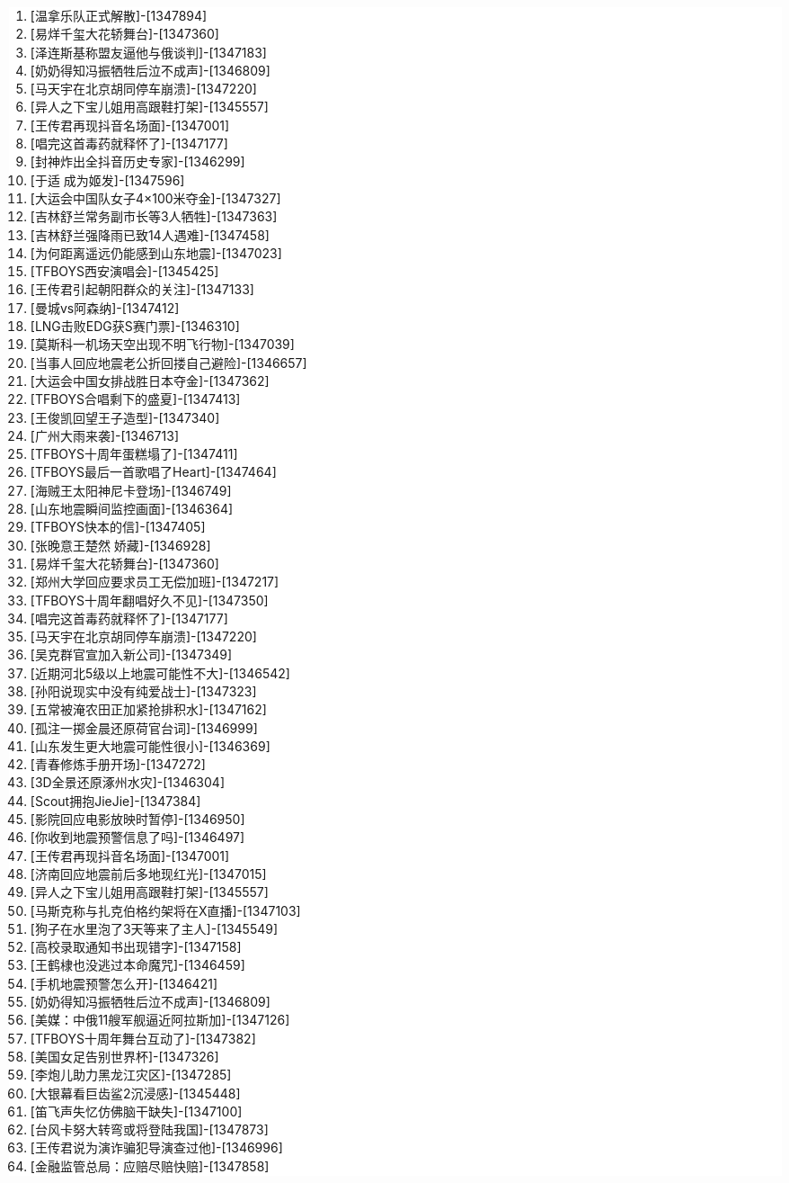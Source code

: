1. [温拿乐队正式解散]-[1347894]
1. [易烊千玺大花轿舞台]-[1347360]
1. [泽连斯基称盟友逼他与俄谈判]-[1347183]
1. [奶奶得知冯振牺牲后泣不成声]-[1346809]
1. [马天宇在北京胡同停车崩溃]-[1347220]
1. [异人之下宝儿姐用高跟鞋打架]-[1345557]
1. [王传君再现抖音名场面]-[1347001]
1. [唱完这首毒药就释怀了]-[1347177]
1. [封神炸出全抖音历史专家]-[1346299]
1. [于适 成为姬发]-[1347596]
1. [大运会中国队女子4×100米夺金]-[1347327]
1. [吉林舒兰常务副市长等3人牺牲]-[1347363]
1. [吉林舒兰强降雨已致14人遇难]-[1347458]
1. [为何距离遥远仍能感到山东地震]-[1347023]
1. [TFBOYS西安演唱会]-[1345425]
1. [王传君引起朝阳群众的关注]-[1347133]
1. [曼城vs阿森纳]-[1347412]
1. [LNG击败EDG获S赛门票]-[1346310]
1. [莫斯科一机场天空出现不明飞行物]-[1347039]
1. [当事人回应地震老公折回搂自己避险]-[1346657]
1. [大运会中国女排战胜日本夺金]-[1347362]
1. [TFBOYS合唱剩下的盛夏]-[1347413]
1. [王俊凯回望王子造型]-[1347340]
1. [广州大雨来袭]-[1346713]
1. [TFBOYS十周年蛋糕塌了]-[1347411]
1. [TFBOYS最后一首歌唱了Heart]-[1347464]
1. [海贼王太阳神尼卡登场]-[1346749]
1. [山东地震瞬间监控画面]-[1346364]
1. [TFBOYS快本的信]-[1347405]
1. [张晚意王楚然 娇藏]-[1346928]
1. [易烊千玺大花轿舞台]-[1347360]
1. [郑州大学回应要求员工无偿加班]-[1347217]
1. [TFBOYS十周年翻唱好久不见]-[1347350]
1. [唱完这首毒药就释怀了]-[1347177]
1. [马天宇在北京胡同停车崩溃]-[1347220]
1. [吴克群官宣加入新公司]-[1347349]
1. [近期河北5级以上地震可能性不大]-[1346542]
1. [孙阳说现实中没有纯爱战士]-[1347323]
1. [五常被淹农田正加紧抢排积水]-[1347162]
1. [孤注一掷金晨还原荷官台词]-[1346999]
1. [山东发生更大地震可能性很小]-[1346369]
1. [青春修炼手册开场]-[1347272]
1. [3D全景还原涿州水灾]-[1346304]
1. [Scout拥抱JieJie]-[1347384]
1. [影院回应电影放映时暂停]-[1346950]
1. [你收到地震预警信息了吗]-[1346497]
1. [王传君再现抖音名场面]-[1347001]
1. [济南回应地震前后多地现红光]-[1347015]
1. [异人之下宝儿姐用高跟鞋打架]-[1345557]
1. [马斯克称与扎克伯格约架将在X直播]-[1347103]
1. [狗子在水里泡了3天等来了主人]-[1345549]
1. [高校录取通知书出现错字]-[1347158]
1. [王鹤棣也没逃过本命魔咒]-[1346459]
1. [手机地震预警怎么开]-[1346421]
1. [奶奶得知冯振牺牲后泣不成声]-[1346809]
1. [美媒：中俄11艘军舰逼近阿拉斯加]-[1347126]
1. [TFBOYS十周年舞台互动了]-[1347382]
1. [美国女足告别世界杯]-[1347326]
1. [李炮儿助力黑龙江灾区]-[1347285]
1. [大银幕看巨齿鲨2沉浸感]-[1345448]
1. [笛飞声失忆仿佛脑干缺失]-[1347100]
1. [台风卡努大转弯或将登陆我国]-[1347873]
1. [王传君说为演诈骗犯导演查过他]-[1346996]
1. [金融监管总局：应赔尽赔快赔]-[1347858]